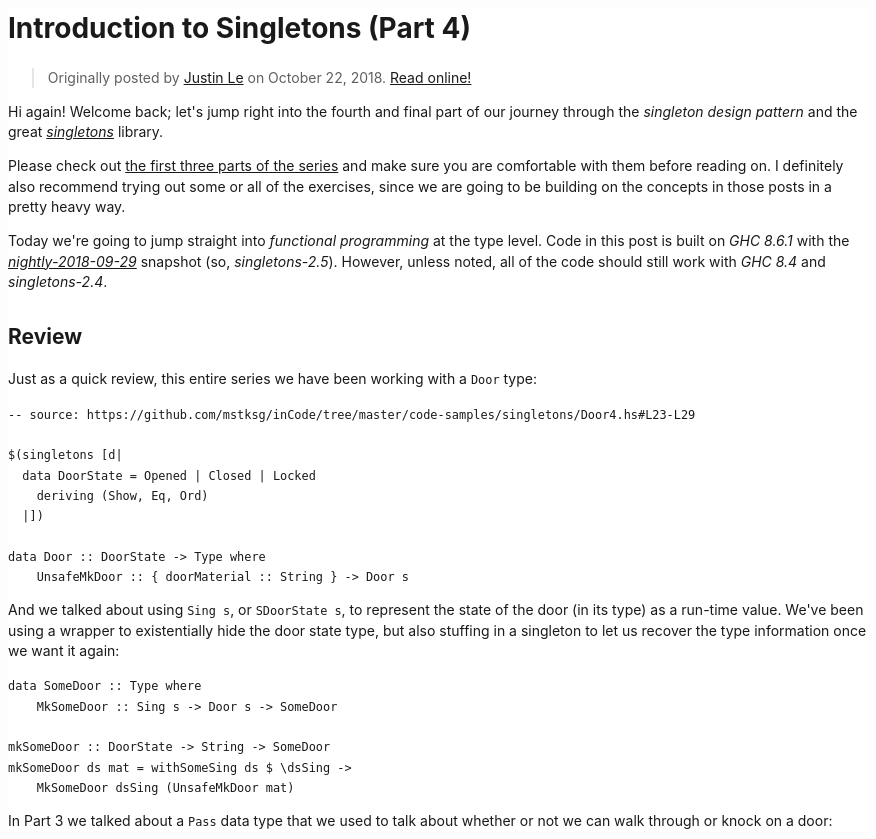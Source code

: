 Introduction to Singletons (Part 4)
===================================

> Originally posted by [Justin Le](https://blog.jle.im/) on October 22, 2018.
> [Read online!](https://blog.jle.im/entry/introduction-to-singletons-4.html)

Hi again! Welcome back; let's jump right into the fourth and final part of our
journey through the *singleton design pattern* and the great
*[singletons](http://hackage.haskell.org/package/singletons)* library.

Please check out [the first three parts of the
series](https://blog.jle.im/entries/series/+introduction-to-singletons.html) and
make sure you are comfortable with them before reading on. I definitely also
recommend trying out some or all of the exercises, since we are going to be
building on the concepts in those posts in a pretty heavy way.

Today we're going to jump straight into *functional programming* at the type
level. Code in this post is built on *GHC 8.6.1* with the
*[nightly-2018-09-29](https://www.stackage.org/nightly-2018-09-29)* snapshot
(so, *singletons-2.5*). However, unless noted, all of the code should still work
with *GHC 8.4* and *singletons-2.4*.

Review
------

Just as a quick review, this entire series we have been working with a `Door`
type:

``` {.haskell}
-- source: https://github.com/mstksg/inCode/tree/master/code-samples/singletons/Door4.hs#L23-L29

$(singletons [d|
  data DoorState = Opened | Closed | Locked
    deriving (Show, Eq, Ord)
  |])

data Door :: DoorState -> Type where
    UnsafeMkDoor :: { doorMaterial :: String } -> Door s
```

And we talked about using `Sing s`, or `SDoorState s`, to represent the state of
the door (in its type) as a run-time value. We've been using a wrapper to
existentially hide the door state type, but also stuffing in a singleton to let
us recover the type information once we want it again:

``` {.haskell}
data SomeDoor :: Type where
    MkSomeDoor :: Sing s -> Door s -> SomeDoor

mkSomeDoor :: DoorState -> String -> SomeDoor
mkSomeDoor ds mat = withSomeSing ds $ \dsSing ->
    MkSomeDoor dsSing (UnsafeMkDoor mat)
```

In Part 3 we talked about a `Pass` data type that we used to talk about whether
or not we can walk through or knock on a door:

